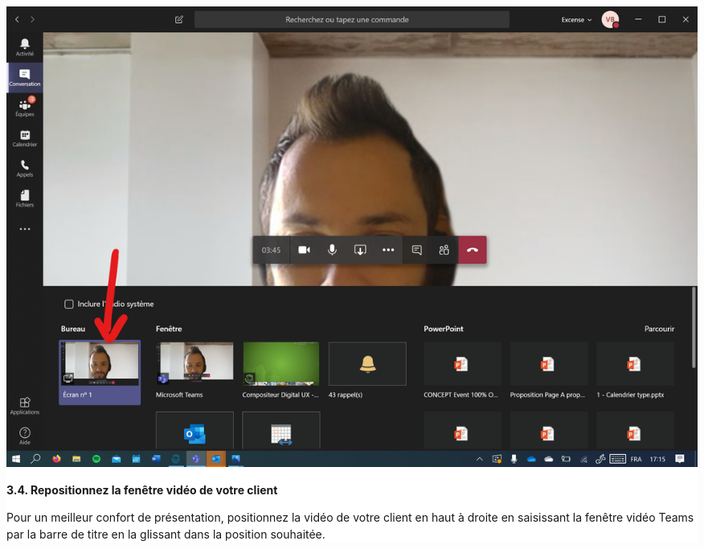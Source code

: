 ![Ecran1](img/8.jpg)

**3.4. Repositionnez la fenêtre vidéo de votre client**

Pour un meilleur confort de présentation, positionnez la vidéo de votre client en haut à droite en saisissant la fenêtre vidéo Teams par la barre de titre en la glissant dans la position souhaitée. 
